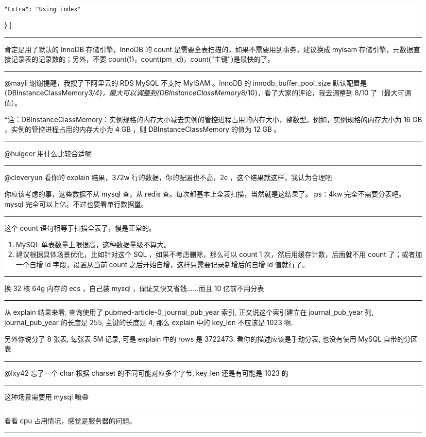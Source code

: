     "Extra": "Using index"
  }
]

---------------------------------------------------

肯定是用了默认的 InnoDB 存储引擎，InnoDB 的 count 是需要全表扫描的，如果不需要用到事务，建议换成 myisam 存储引擎，元数据直接记录表的记录数的；另外，不要 count(1)，count(pm_id)，count("主键")是最快的了。

---------------------------------------------------

@mayli 谢谢提醒，我搜了下阿里云的 RDS MySQL 不支持 MyISAM 。InnoDB 的 innodb_buffer_pool_size 默认配置是{DBInstanceClassMemory*3/4}，最大可以调整到{DBInstanceClassMemory*8/10}，看了大家的评论，我去调整到 8/10 了（最大可调值）。

*注：DBInstanceClassMemory：实例规格的内存大小减去实例的管控进程占用的内存大小，整数型。例如，实例规格的内存大小为 16 GB ，实例的管控进程占用的内存大小为 4 GB ，则 DBInstanceClassMemory 的值为 12 GB 。

---------------------------------------------------

@huigeer 用什么比较合适呢

---------------------------------------------------

@cleveryun 看你的 explain 结果，372w 行的数据，你的配置也不高，2c ，这个结果就这样，我认为合理吧

你应该考虑的事，这些数据不从 mysql 查，从 redis 查。每次都基本上全表扫描，当然就是这结果了。
ps：4kw 完全不需要分表吧。mysql 完全可以上亿。不过也要看单行数据量。

---------------------------------------------------

这个 count 语句相等于扫描全表了，慢是正常的。
1. MySQL 单表数量上限很高，这种数据量级不算大。
2. 建议根据具体场景优化，比如针对这个 SQL ，如果不考虑删除，那么可以 count 1 次，然后用缓存计数，后面就不用 count 了；或者加一个自增 id 字段，设置从当前 count 之后开始自增，这样只需要记录新增后的自增 id 值就行了。

---------------------------------------------------

换 32 核 64g 内存的 ecs ，自己装 mysql ，保证又快又省钱……而且 10 亿前不用分表

---------------------------------------------------

从 explain 结果来看, 查询使用了 pubmed-article-0_journal_pub_year 索引, 正文说这个索引建立在 journal_pub_year 列, journal_pub_year 的长度是 255, 主键的长度是 4, 那么 explain 中的 key_len 不应该是 1023 啊. 

另外你说分了 8 张表, 每张表 5M 记录, 可是 explain 中的 rows 是 3722473. 看你的描述应该是手动分表, 也没有使用 MySQL 自带的分区表

---------------------------------------------------

@lxy42 忘了一个 char 根据 charset 的不同可能对应多个字节, key_len 还是有可能是 1023 的

---------------------------------------------------

这种场景需要用 mysql 嘛😄

---------------------------------------------------

看看 cpu 占用情况，感觉是服务器的问题。

---------------------------------------------------
